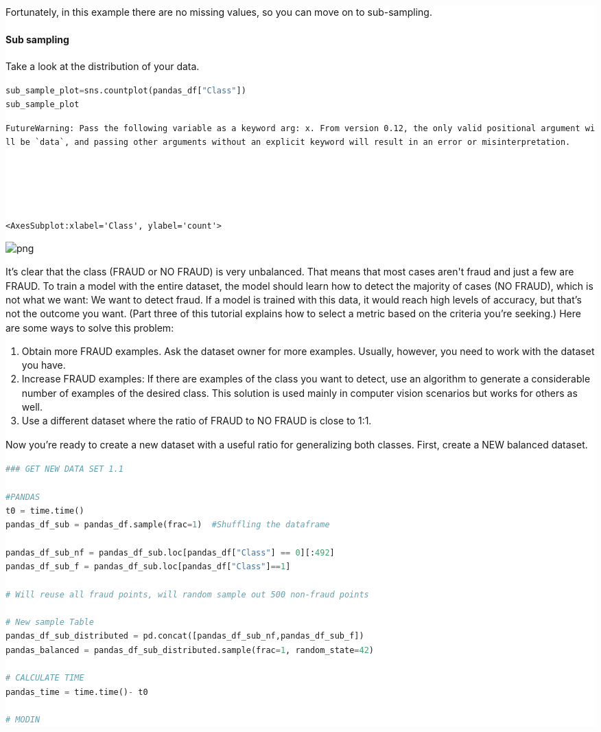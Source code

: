 
Fortunately, in this example there are no missing values, so you can move on to sub-sampling.

#### Sub sampling

Take a look at the distribution of your data.


```python
sub_sample_plot=sns.countplot(pandas_df["Class"])
sub_sample_plot
```

    FutureWarning: Pass the following variable as a keyword arg: x. From version 0.12, the only valid positional argument will be `data`, and passing other arguments without an explicit keyword will result in an error or misinterpretation.





    <AxesSubplot:xlabel='Class', ylabel='count'>




    
![png](Main_files/Main_29_2.png)
    


It’s clear that the class (FRAUD or NO FRAUD) is very unbalanced. That means that most cases aren't fraud and just a few are FRAUD. 
To train a model with the entire dataset, the model should learn how to detect the majority of cases (NO FRAUD), which is not what we want: We want to detect fraud.
If a model is trained with this data, it would reach high levels of accuracy, but that’s not the outcome you want. (Part three of this tutorial explains how to select a metric based on the criteria you’re seeking.)
Here are some ways to solve this problem:



1.	Obtain more FRAUD examples. Ask the dataset owner for more examples. Usually, however, you need to work with the dataset you have. 
2.	Increase FRAUD examples: If there are examples of the class you want to detect, use an algorithm to generate a considerable number of examples of the desired class. This solution is used mainly in computer vision scenarios but works for others as well. 
3.	Use a different dataset where the ratio of FRAUD to NO FRAUD is close to 1:1.


Now you’re ready to create a new dataset with a useful ratio for generalizing both classes.
First, create a NEW balanced dataset. 




```python
### GET NEW DATA SET 1.1

#PANDAS
t0 = time.time()
pandas_df_sub = pandas_df.sample(frac=1)  #Shuffling the dataframe

pandas_df_sub_nf = pandas_df_sub.loc[pandas_df["Class"] == 0][:492]
pandas_df_sub_f = pandas_df_sub.loc[pandas_df["Class"]==1]

# Will reuse all fraud points, will random sample out 500 non-fraud points

# New sample Table
pandas_df_sub_distributed = pd.concat([pandas_df_sub_nf,pandas_df_sub_f])
pandas_balanced = pandas_df_sub_distributed.sample(frac=1, random_state=42)

# CALCULATE TIME 
pandas_time = time.time()- t0

# MODIN
```